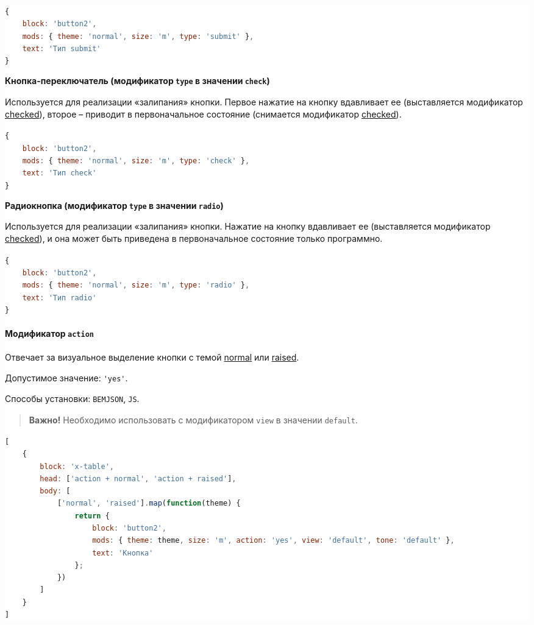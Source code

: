 ```js
{
    block: 'button2',
    mods: { theme: 'normal', size: 'm', type: 'submit' },
    text: 'Тип submit'
}
```

<a name="type-check"></a>

**Кнопка-переключатель (модификатор `type` в значении `check`)**

Используется для реализации «залипания» кнопки. Первое нажатие на кнопку вдавливает ее (выставляется модификатор [checked](#mods-checked)), второе – приводит в первоначальное состояние (снимается модификатор [checked](#mods-checked)).

```js
{
    block: 'button2',
    mods: { theme: 'normal', size: 'm', type: 'check' },
    text: 'Тип check'
}
```

<a name="type-radio"></a>

**Радиокнопка (модификатор `type` в значении `radio`)**

Используется для реализации «залипания» кнопки. Нажатие на кнопку вдавливает ее (выставляется модификатор [checked](#mods-checked)), и она может быть приведена в первоначальное состояние только программно.

```js
{
    block: 'button2',
    mods: { theme: 'normal', size: 'm', type: 'radio' },
    text: 'Тип radio'
}
```

<a name="mods-action"></a>

#### Модификатор `action`

Отвечает за визуальное выделение кнопки с темой [normal](#theme-normal) или [raised](#theme-raised).

Допустимое значение: `'yes'`.

Способы установки: `BEMJSON`, `JS`.

> **Важно!** Необходимо использовать с модификатором `view` в значении `default`.

```js
[
    {
        block: 'x-table',
        head: ['action + normal', 'action + raised'],
        body: [
            ['normal', 'raised'].map(function(theme) {
                return {
                    block: 'button2',
                    mods: { theme: theme, size: 'm', action: 'yes', view: 'default', tone: 'default' },
                    text: 'Кнопка'
                };
            })
        ]
    }
]
```
